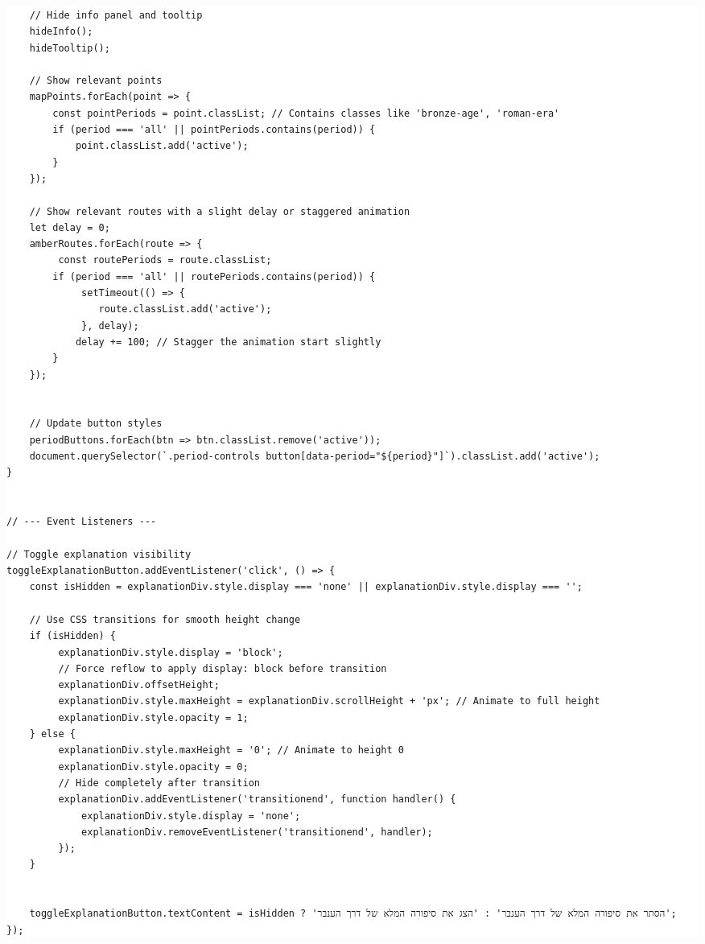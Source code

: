         // Hide info panel and tooltip
        hideInfo();
        hideTooltip();

        // Show relevant points
        mapPoints.forEach(point => {
            const pointPeriods = point.classList; // Contains classes like 'bronze-age', 'roman-era'
            if (period === 'all' || pointPeriods.contains(period)) {
                point.classList.add('active');
            }
        });

        // Show relevant routes with a slight delay or staggered animation
        let delay = 0;
        amberRoutes.forEach(route => {
             const routePeriods = route.classList;
            if (period === 'all' || routePeriods.contains(period)) {
                 setTimeout(() => {
                    route.classList.add('active');
                 }, delay);
                delay += 100; // Stagger the animation start slightly
            }
        });


        // Update button styles
        periodButtons.forEach(btn => btn.classList.remove('active'));
        document.querySelector(`.period-controls button[data-period="${period}"]`).classList.add('active');
    }


    // --- Event Listeners ---

    // Toggle explanation visibility
    toggleExplanationButton.addEventListener('click', () => {
        const isHidden = explanationDiv.style.display === 'none' || explanationDiv.style.display === '';

        // Use CSS transitions for smooth height change
        if (isHidden) {
             explanationDiv.style.display = 'block';
             // Force reflow to apply display: block before transition
             explanationDiv.offsetHeight;
             explanationDiv.style.maxHeight = explanationDiv.scrollHeight + 'px'; // Animate to full height
             explanationDiv.style.opacity = 1;
        } else {
             explanationDiv.style.maxHeight = '0'; // Animate to height 0
             explanationDiv.style.opacity = 0;
             // Hide completely after transition
             explanationDiv.addEventListener('transitionend', function handler() {
                 explanationDiv.style.display = 'none';
                 explanationDiv.removeEventListener('transitionend', handler);
             });
        }


        toggleExplanationButton.textContent = isHidden ? 'הסתר את סיפורה המלא של דרך הענבר' : 'הצג את סיפורה המלא של דרך הענבר';
    });
